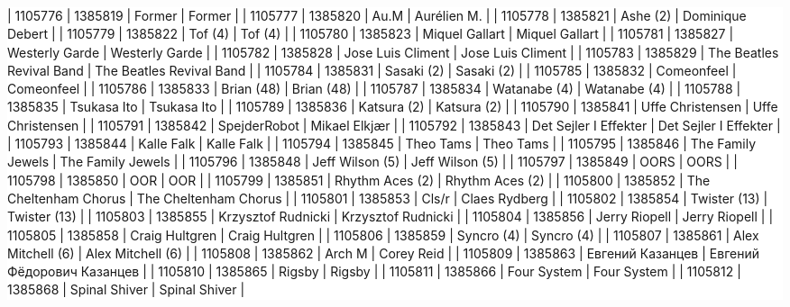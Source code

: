 | 1105776 | 1385819 | Former | Former |
| 1105777 | 1385820 | Au.M | Aurélien M. |
| 1105778 | 1385821 | Ashe (2) | Dominique Debert |
| 1105779 | 1385822 | Tof (4) | Tof (4) |
| 1105780 | 1385823 | Miquel Gallart | Miquel Gallart |
| 1105781 | 1385827 | Westerly Garde | Westerly Garde |
| 1105782 | 1385828 | Jose Luis Climent | Jose Luis Climent |
| 1105783 | 1385829 | The Beatles Revival Band | The Beatles Revival Band |
| 1105784 | 1385831 | Sasaki (2) | Sasaki (2) |
| 1105785 | 1385832 | Comeonfeel | Comeonfeel |
| 1105786 | 1385833 | Brian (48) | Brian (48) |
| 1105787 | 1385834 | Watanabe (4) | Watanabe (4) |
| 1105788 | 1385835 | Tsukasa Ito | Tsukasa Ito |
| 1105789 | 1385836 | Katsura (2) | Katsura (2) |
| 1105790 | 1385841 | Uffe Christensen | Uffe Christensen |
| 1105791 | 1385842 | SpejderRobot | Mikael Elkjær |
| 1105792 | 1385843 | Det Sejler I Effekter | Det Sejler I Effekter |
| 1105793 | 1385844 | Kalle Falk | Kalle Falk |
| 1105794 | 1385845 | Theo Tams | Theo Tams |
| 1105795 | 1385846 | The Family Jewels | The Family Jewels |
| 1105796 | 1385848 | Jeff Wilson (5) | Jeff Wilson (5) |
| 1105797 | 1385849 | OORS | OORS |
| 1105798 | 1385850 | OOR | OOR |
| 1105799 | 1385851 | Rhythm Aces (2) | Rhythm Aces (2) |
| 1105800 | 1385852 | The Cheltenham Chorus | The Cheltenham Chorus |
| 1105801 | 1385853 | Cls/r | Claes Rydberg |
| 1105802 | 1385854 | Twister (13) | Twister (13) |
| 1105803 | 1385855 | Krzysztof Rudnicki | Krzysztof Rudnicki |
| 1105804 | 1385856 | Jerry Riopell | Jerry Riopell |
| 1105805 | 1385858 | Craig Hultgren | Craig Hultgren |
| 1105806 | 1385859 | Syncro (4) | Syncro (4) |
| 1105807 | 1385861 | Alex Mitchell (6) | Alex Mitchell (6) |
| 1105808 | 1385862 | Arch M | Corey Reid |
| 1105809 | 1385863 | Евгений Казанцев | Евгений Фёдорович Казанцев |
| 1105810 | 1385865 | Rigsby | Rigsby |
| 1105811 | 1385866 | Four System | Four System |
| 1105812 | 1385868 | Spinal Shiver | Spinal Shiver |